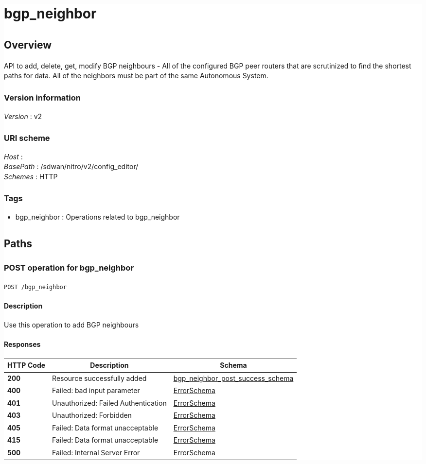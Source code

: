 # bgp\_neighbor


<a name="overview"></a>
## Overview
API to add, delete, get, modify BGP neighbours - All of the configured BGP peer routers that are scrutinized to find the shortest paths for data. All of the neighbors must be part of the same Autonomous System.


### Version information
*Version* : v2


### URI scheme
*Host* : <MGMT-IP>  
*BasePath* : /sdwan/nitro/v2/config\_editor/  
*Schemes* : HTTP


### Tags

* bgp\_neighbor : Operations related to bgp\_neighbor 




<a name="paths"></a>
## Paths

<a name="bgp\_neighbor-post"></a>
### POST operation for bgp\_neighbor
```
POST /bgp_neighbor
```


#### Description
Use this operation to add BGP neighbours


#### Responses

|HTTP Code|Description|Schema|
|---|---|---|
|**200**|Resource successfully added|[bgp\_neighbor\_post\_success\_schema](#bgp\_neighbor\_post\_success\_schema)|
|**400**|Failed: bad input parameter|[ErrorSchema](#errorschema)|
|**401**|Unauthorized: Failed Authentication|[ErrorSchema](#errorschema)|
|**403**|Unauthorized: Forbidden|[ErrorSchema](#errorschema)|
|**405**|Failed: Data format unacceptable|[ErrorSchema](#errorschema)|
|**415**|Failed: Data format unacceptable|[ErrorSchema](#errorschema)|
|**500**|Failed: Internal Server Error|[ErrorSchema](#errorschema)|
